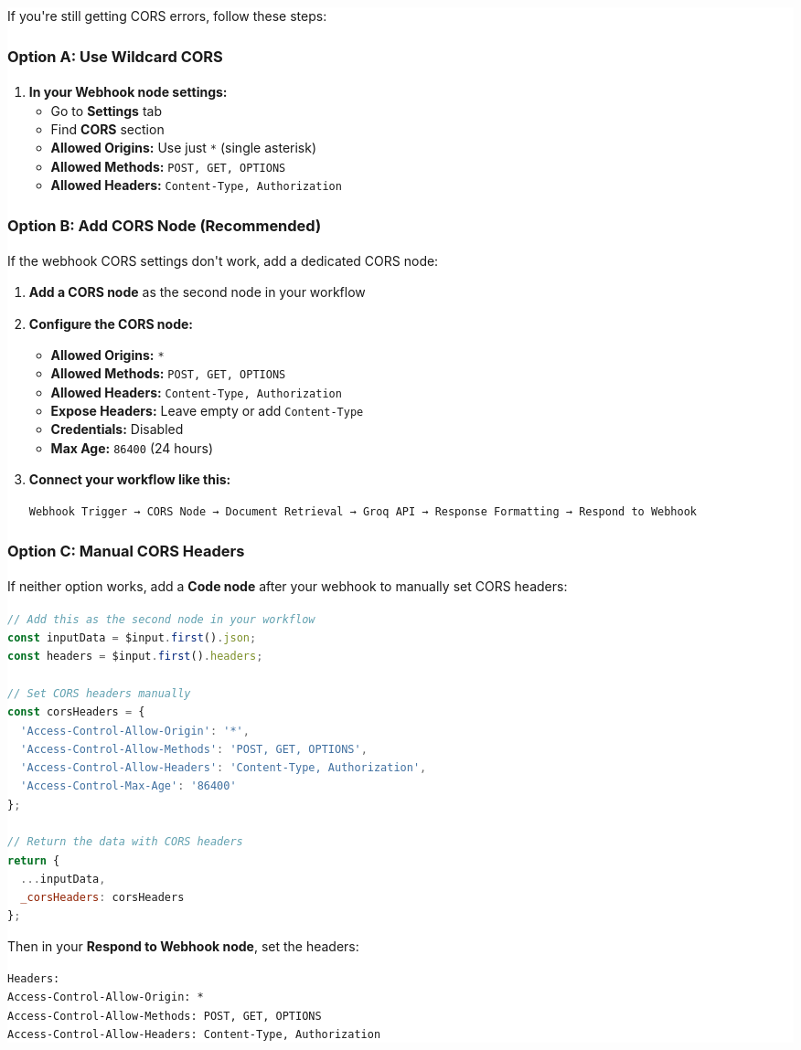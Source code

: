 If you're still getting CORS errors, follow these steps:

### Option A: Use Wildcard CORS
1. **In your Webhook node settings:**
   - Go to **Settings** tab
   - Find **CORS** section
   - **Allowed Origins:** Use just `*` (single asterisk)
   - **Allowed Methods:** `POST, GET, OPTIONS`
   - **Allowed Headers:** `Content-Type, Authorization`

### Option B: Add CORS Node (Recommended)
If the webhook CORS settings don't work, add a dedicated CORS node:

1. **Add a CORS node** as the second node in your workflow
2. **Configure the CORS node:**
   - **Allowed Origins:** `*`
   - **Allowed Methods:** `POST, GET, OPTIONS`
   - **Allowed Headers:** `Content-Type, Authorization`
   - **Expose Headers:** Leave empty or add `Content-Type`
   - **Credentials:** Disabled
   - **Max Age:** `86400` (24 hours)

3. **Connect your workflow like this:**
   ```
   Webhook Trigger → CORS Node → Document Retrieval → Groq API → Response Formatting → Respond to Webhook
   ```

### Option C: Manual CORS Headers
If neither option works, add a **Code node** after your webhook to manually set CORS headers:

```javascript
// Add this as the second node in your workflow
const inputData = $input.first().json;
const headers = $input.first().headers;

// Set CORS headers manually
const corsHeaders = {
  'Access-Control-Allow-Origin': '*',
  'Access-Control-Allow-Methods': 'POST, GET, OPTIONS',
  'Access-Control-Allow-Headers': 'Content-Type, Authorization',
  'Access-Control-Max-Age': '86400'
};

// Return the data with CORS headers
return {
  ...inputData,
  _corsHeaders: corsHeaders
};
```

Then in your **Respond to Webhook node**, set the headers:
```
Headers:
Access-Control-Allow-Origin: *
Access-Control-Allow-Methods: POST, GET, OPTIONS
Access-Control-Allow-Headers: Content-Type, Authorization
```
